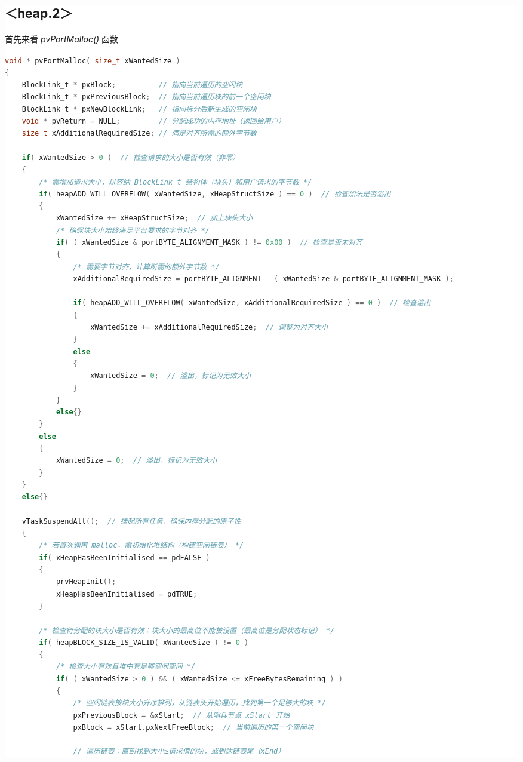 ## ＜heap.2＞

首先来看 *pvPortMalloc()* 函数

```c
void * pvPortMalloc( size_t xWantedSize )
{
    BlockLink_t * pxBlock;          // 指向当前遍历的空闲块
    BlockLink_t * pxPreviousBlock;  // 指向当前遍历块的前一个空闲块
    BlockLink_t * pxNewBlockLink;   // 指向拆分后新生成的空闲块
    void * pvReturn = NULL;         // 分配成功的内存地址（返回给用户）
    size_t xAdditionalRequiredSize; // 满足对齐所需的额外字节数

    if( xWantedSize > 0 )  // 检查请求的大小是否有效（非零）
    {
        /* 需增加请求大小，以容纳 BlockLink_t 结构体（块头）和用户请求的字节数 */
        if( heapADD_WILL_OVERFLOW( xWantedSize, xHeapStructSize ) == 0 )  // 检查加法是否溢出
        {
            xWantedSize += xHeapStructSize;  // 加上块头大小
            /* 确保块大小始终满足平台要求的字节对齐 */
            if( ( xWantedSize & portBYTE_ALIGNMENT_MASK ) != 0x00 )  // 检查是否未对齐
            {
                /* 需要字节对齐，计算所需的额外字节数 */
                xAdditionalRequiredSize = portBYTE_ALIGNMENT - ( xWantedSize & portBYTE_ALIGNMENT_MASK );

                if( heapADD_WILL_OVERFLOW( xWantedSize, xAdditionalRequiredSize ) == 0 )  // 检查溢出
                {
                    xWantedSize += xAdditionalRequiredSize;  // 调整为对齐大小
                }
                else
                {
                    xWantedSize = 0;  // 溢出，标记为无效大小
                }
            }
            else{}
        }
        else
        {
            xWantedSize = 0;  // 溢出，标记为无效大小
        }
    }
    else{}

    vTaskSuspendAll();  // 挂起所有任务，确保内存分配的原子性
    {
        /* 若首次调用 malloc，需初始化堆结构（构建空闲链表） */
        if( xHeapHasBeenInitialised == pdFALSE )
        {
            prvHeapInit();
            xHeapHasBeenInitialised = pdTRUE;
        }

        /* 检查待分配的块大小是否有效：块大小的最高位不能被设置（最高位是分配状态标记） */
        if( heapBLOCK_SIZE_IS_VALID( xWantedSize ) != 0 )
        {
            /* 检查大小有效且堆中有足够空闲空间 */
            if( ( xWantedSize > 0 ) && ( xWantedSize <= xFreeBytesRemaining ) )
            {
                /* 空闲链表按块大小升序排列，从链表头开始遍历，找到第一个足够大的块 */
                pxPreviousBlock = &xStart;  // 从哨兵节点 xStart 开始
                pxBlock = xStart.pxNextFreeBlock;  // 当前遍历的第一个空闲块

                // 遍历链表：直到找到大小≥请求值的块，或到达链表尾（xEnd）
```